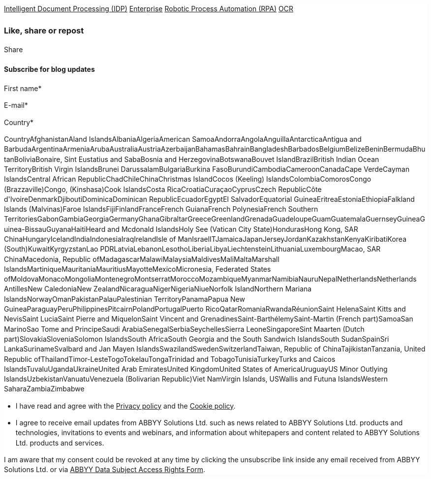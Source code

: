 [Intelligent Document Processing (IDP)](https://www.abbyy.com/blog/intelligent-document-processing-idp/ "Intelligent Document Processing (IDP)") [Enterprise](https://tools.techidaily.com/abbyy/products/) [Robotic Process Automation (RPA)](https://www.abbyy.com/blog/robotic-process-automation-rpa/ "Robotic Process Automation (RPA)") [OCR](https://tools.techidaily.com/abbyy/products/) 

### Like, share or repost

Share 

#### Subscribe for blog updates

First name\*

E-mail\*

Сountry\*

СountryAfghanistanAland IslandsAlbaniaAlgeriaAmerican SamoaAndorraAngolaAnguillaAntarcticaAntigua and BarbudaArgentinaArmeniaArubaAustraliaAustriaAzerbaijanBahamasBahrainBangladeshBarbadosBelgiumBelizeBeninBermudaBhutanBoliviaBonaire, Sint Eustatius and SabaBosnia and HerzegovinaBotswanaBouvet IslandBrazilBritish Indian Ocean TerritoryBritish Virgin IslandsBrunei DarussalamBulgariaBurkina FasoBurundiCambodiaCameroonCanadaCape VerdeCayman IslandsCentral African RepublicChadChileChinaChristmas IslandCocos (Keeling) IslandsColombiaComorosCongo (Brazzaville)Congo, (Kinshasa)Cook IslandsCosta RicaCroatiaCuraçaoCyprusCzech RepublicCôte d'IvoireDenmarkDjiboutiDominicaDominican RepublicEcuadorEgyptEl SalvadorEquatorial GuineaEritreaEstoniaEthiopiaFalkland Islands (Malvinas)Faroe IslandsFijiFinlandFranceFrench GuianaFrench PolynesiaFrench Southern TerritoriesGabonGambiaGeorgiaGermanyGhanaGibraltarGreeceGreenlandGrenadaGuadeloupeGuamGuatemalaGuernseyGuineaGuinea-BissauGuyanaHaitiHeard and Mcdonald IslandsHoly See (Vatican City State)HondurasHong Kong, SAR ChinaHungaryIcelandIndiaIndonesiaIraqIrelandIsle of ManIsraelITJamaicaJapanJerseyJordanKazakhstanKenyaKiribatiKorea (South)KuwaitKyrgyzstanLao PDRLatviaLebanonLesothoLiberiaLibyaLiechtensteinLithuaniaLuxembourgMacao, SAR ChinaMacedonia, Republic ofMadagascarMalawiMalaysiaMaldivesMaliMaltaMarshall IslandsMartiniqueMauritaniaMauritiusMayotteMexicoMicronesia, Federated States ofMoldovaMonacoMongoliaMontenegroMontserratMoroccoMozambiqueMyanmarNamibiaNauruNepalNetherlandsNetherlands AntillesNew CaledoniaNew ZealandNicaraguaNigerNigeriaNiueNorfolk IslandNorthern Mariana IslandsNorwayOmanPakistanPalauPalestinian TerritoryPanamaPapua New GuineaParaguayPeruPhilippinesPitcairnPolandPortugalPuerto RicoQatarRomaniaRwandaRéunionSaint HelenaSaint Kitts and NevisSaint LuciaSaint Pierre and MiquelonSaint Vincent and GrenadinesSaint-BarthélemySaint-Martin (French part)SamoaSan MarinoSao Tome and PrincipeSaudi ArabiaSenegalSerbiaSeychellesSierra LeoneSingaporeSint Maarten (Dutch part)SlovakiaSloveniaSolomon IslandsSouth AfricaSouth Georgia and the South Sandwich IslandsSouth SudanSpainSri LankaSurinameSvalbard and Jan Mayen IslandsSwazilandSwedenSwitzerlandTaiwan, Republic of ChinaTajikistanTanzania, United Republic ofThailandTimor-LesteTogoTokelauTongaTrinidad and TobagoTunisiaTurkeyTurks and Caicos IslandsTuvaluUgandaUkraineUnited Arab EmiratesUnited KingdomUnited States of AmericaUruguayUS Minor Outlying IslandsUzbekistanVanuatuVenezuela (Bolivarian Republic)Viet NamVirgin Islands, USWallis and Futuna IslandsWestern SaharaZambiaZimbabwe

* I have read and agree with the [Privacy policy](https://tools.techidaily.com/abbyy/products/) and the [Cookie policy](https://tools.techidaily.com/abbyy/products/).

* I agree to receive email updates from ABBYY Solutions Ltd. such as news related to ABBYY Solutions Ltd. products and technologies, invitations to events and webinars, and information about whitepapers and content related to ABBYY Solutions Ltd. products and services.  
    
I am aware that my consent could be revoked at any time by clicking the unsubscribe link inside any email received from ABBYY Solutions Ltd. or via [ABBYY Data Subject Access Rights Form](https://tools.techidaily.com/abbyy/products/).
